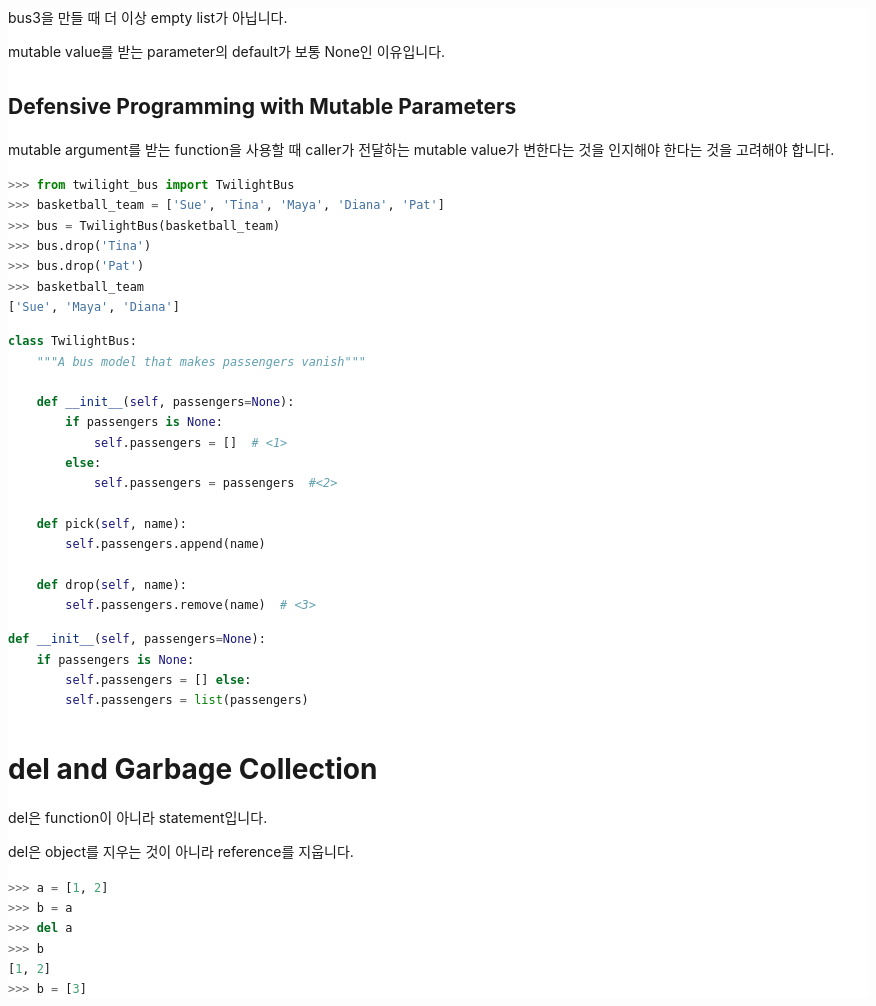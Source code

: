 bus3을 만들 때 더 이상 empty list가 아닙니다.

mutable value를 받는 parameter의 default가 보통 None인 이유입니다.

## Defensive Programming with Mutable Parameters

mutable argument를 받는 function을 사용할 때 caller가 전달하는 mutable value가 변한다는 것을 인지해야 한다는 것을 고려해야 합니다.

```python
>>> from twilight_bus import TwilightBus
>>> basketball_team = ['Sue', 'Tina', 'Maya', 'Diana', 'Pat']
>>> bus = TwilightBus(basketball_team)
>>> bus.drop('Tina')
>>> bus.drop('Pat')
>>> basketball_team
['Sue', 'Maya', 'Diana']
```

```python
class TwilightBus:
    """A bus model that makes passengers vanish"""

    def __init__(self, passengers=None):
        if passengers is None:
            self.passengers = []  # <1>
        else:
            self.passengers = passengers  #<2>

    def pick(self, name):
        self.passengers.append(name)

    def drop(self, name):
        self.passengers.remove(name)  # <3>
```

```python
def __init__(self, passengers=None):
    if passengers is None:
        self.passengers = [] else:
        self.passengers = list(passengers)
```

# del and Garbage Collection

del은 function이 아니라 statement입니다.

del은 object를 지우는 것이 아니라 reference를 지웁니다.

```python
>>> a = [1, 2]
>>> b = a
>>> del a
>>> b
[1, 2]
>>> b = [3]
```
